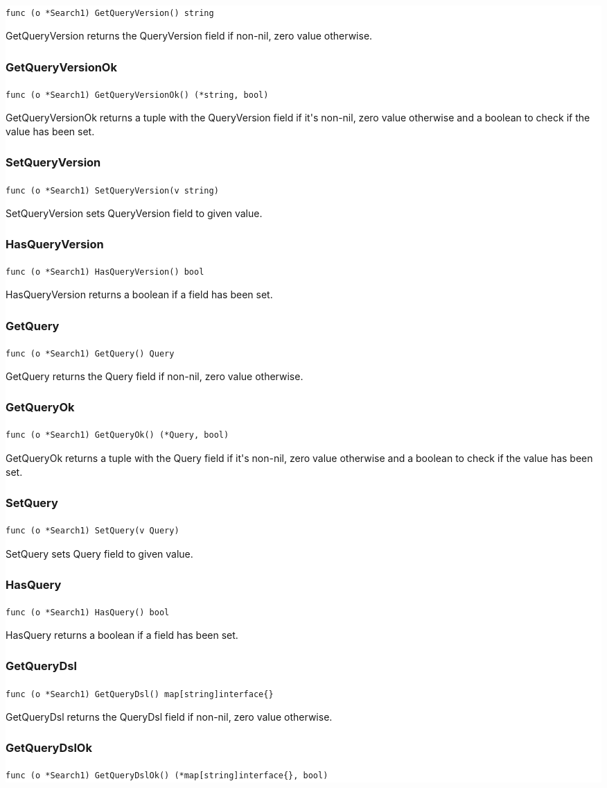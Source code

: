`func (o *Search1) GetQueryVersion() string`

GetQueryVersion returns the QueryVersion field if non-nil, zero value otherwise.

### GetQueryVersionOk

`func (o *Search1) GetQueryVersionOk() (*string, bool)`

GetQueryVersionOk returns a tuple with the QueryVersion field if it's non-nil, zero value otherwise
and a boolean to check if the value has been set.

### SetQueryVersion

`func (o *Search1) SetQueryVersion(v string)`

SetQueryVersion sets QueryVersion field to given value.

### HasQueryVersion

`func (o *Search1) HasQueryVersion() bool`

HasQueryVersion returns a boolean if a field has been set.

### GetQuery

`func (o *Search1) GetQuery() Query`

GetQuery returns the Query field if non-nil, zero value otherwise.

### GetQueryOk

`func (o *Search1) GetQueryOk() (*Query, bool)`

GetQueryOk returns a tuple with the Query field if it's non-nil, zero value otherwise
and a boolean to check if the value has been set.

### SetQuery

`func (o *Search1) SetQuery(v Query)`

SetQuery sets Query field to given value.

### HasQuery

`func (o *Search1) HasQuery() bool`

HasQuery returns a boolean if a field has been set.

### GetQueryDsl

`func (o *Search1) GetQueryDsl() map[string]interface{}`

GetQueryDsl returns the QueryDsl field if non-nil, zero value otherwise.

### GetQueryDslOk

`func (o *Search1) GetQueryDslOk() (*map[string]interface{}, bool)`
